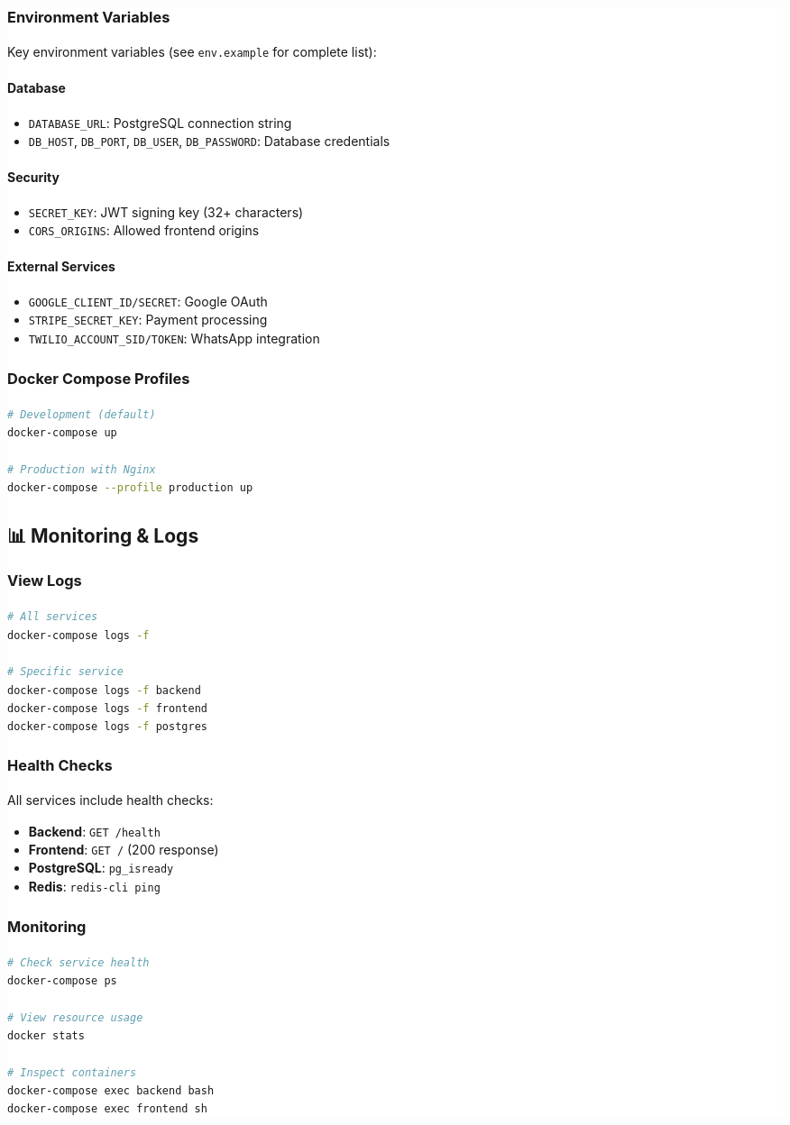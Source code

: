 ### Environment Variables

Key environment variables (see `env.example` for complete list):

#### Database
- `DATABASE_URL`: PostgreSQL connection string
- `DB_HOST`, `DB_PORT`, `DB_USER`, `DB_PASSWORD`: Database credentials

#### Security
- `SECRET_KEY`: JWT signing key (32+ characters)
- `CORS_ORIGINS`: Allowed frontend origins

#### External Services
- `GOOGLE_CLIENT_ID/SECRET`: Google OAuth
- `STRIPE_SECRET_KEY`: Payment processing
- `TWILIO_ACCOUNT_SID/TOKEN`: WhatsApp integration

### Docker Compose Profiles

```bash
# Development (default)
docker-compose up

# Production with Nginx
docker-compose --profile production up
```

## 📊 Monitoring & Logs

### View Logs

```bash
# All services
docker-compose logs -f

# Specific service
docker-compose logs -f backend
docker-compose logs -f frontend
docker-compose logs -f postgres
```

### Health Checks

All services include health checks:
- **Backend**: `GET /health`
- **Frontend**: `GET /` (200 response)
- **PostgreSQL**: `pg_isready`
- **Redis**: `redis-cli ping`

### Monitoring

```bash
# Check service health
docker-compose ps

# View resource usage
docker stats

# Inspect containers
docker-compose exec backend bash
docker-compose exec frontend sh
```
